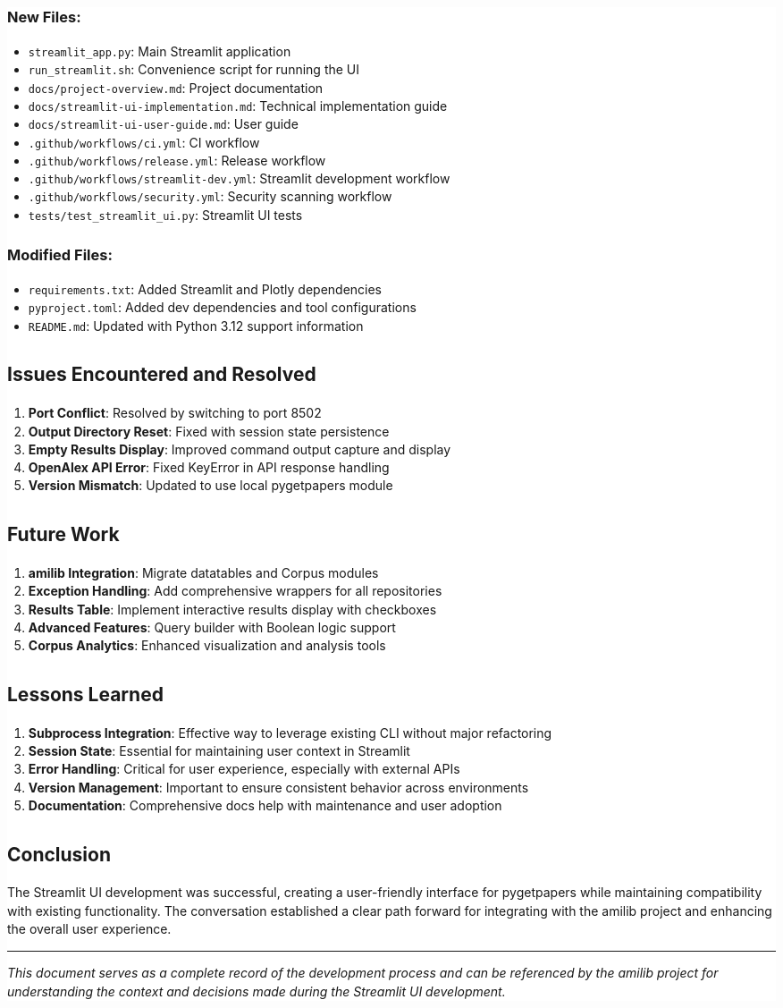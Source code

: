 ### New Files:
- `streamlit_app.py`: Main Streamlit application
- `run_streamlit.sh`: Convenience script for running the UI
- `docs/project-overview.md`: Project documentation
- `docs/streamlit-ui-implementation.md`: Technical implementation guide
- `docs/streamlit-ui-user-guide.md`: User guide
- `.github/workflows/ci.yml`: CI workflow
- `.github/workflows/release.yml`: Release workflow
- `.github/workflows/streamlit-dev.yml`: Streamlit development workflow
- `.github/workflows/security.yml`: Security scanning workflow
- `tests/test_streamlit_ui.py`: Streamlit UI tests

### Modified Files:
- `requirements.txt`: Added Streamlit and Plotly dependencies
- `pyproject.toml`: Added dev dependencies and tool configurations
- `README.md`: Updated with Python 3.12 support information

## Issues Encountered and Resolved

1. **Port Conflict**: Resolved by switching to port 8502
2. **Output Directory Reset**: Fixed with session state persistence
3. **Empty Results Display**: Improved command output capture and display
4. **OpenAlex API Error**: Fixed KeyError in API response handling
5. **Version Mismatch**: Updated to use local pygetpapers module

## Future Work

1. **amilib Integration**: Migrate datatables and Corpus modules
2. **Exception Handling**: Add comprehensive wrappers for all repositories
3. **Results Table**: Implement interactive results display with checkboxes
4. **Advanced Features**: Query builder with Boolean logic support
5. **Corpus Analytics**: Enhanced visualization and analysis tools

## Lessons Learned

1. **Subprocess Integration**: Effective way to leverage existing CLI without major refactoring
2. **Session State**: Essential for maintaining user context in Streamlit
3. **Error Handling**: Critical for user experience, especially with external APIs
4. **Version Management**: Important to ensure consistent behavior across environments
5. **Documentation**: Comprehensive docs help with maintenance and user adoption

## Conclusion

The Streamlit UI development was successful, creating a user-friendly interface for pygetpapers while maintaining compatibility with existing functionality. The conversation established a clear path forward for integrating with the amilib project and enhancing the overall user experience.

---

*This document serves as a complete record of the development process and can be referenced by the amilib project for understanding the context and decisions made during the Streamlit UI development.* 